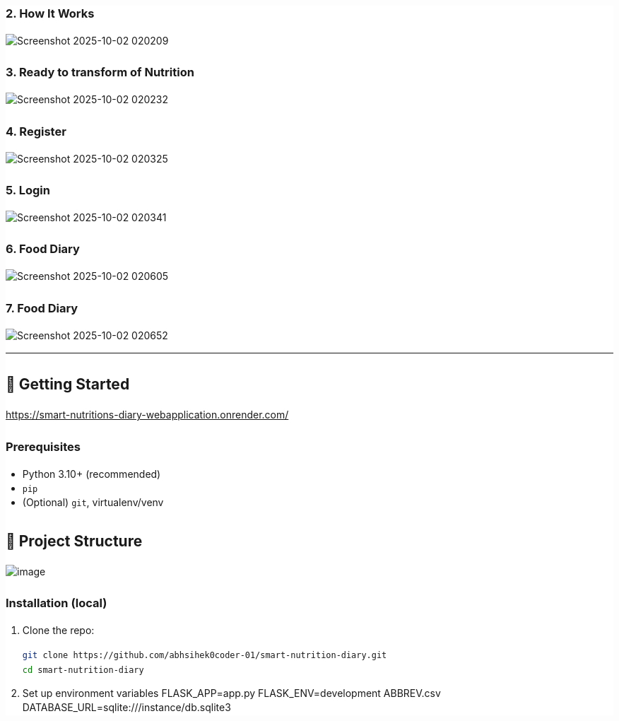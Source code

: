 ### 2. How It Works
<img width="1909" height="998" alt="Screenshot 2025-10-02 020209" src="https://github.com/user-attachments/assets/2136b346-0284-4cb8-bb7e-f9bdbd3d78d9" />

### 3. Ready to transform of Nutrition
<img width="1919" height="1026" alt="Screenshot 2025-10-02 020232" src="https://github.com/user-attachments/assets/0a014050-3a4b-469c-a1be-7d6a9a3431af" />

### 4. Register
<img width="623" height="1018" alt="Screenshot 2025-10-02 020325" src="https://github.com/user-attachments/assets/bc67021d-a27d-4f4b-a885-fd5377674c54" />

### 5. Login
<img width="588" height="785" alt="Screenshot 2025-10-02 020341" src="https://github.com/user-attachments/assets/5711da6b-9486-4819-9705-5c9cdb55f2da" />

### 6. Food Diary
<img width="1898" height="882" alt="Screenshot 2025-10-02 020605" src="https://github.com/user-attachments/assets/d09ef58e-be2f-45f0-96e7-1f514bcbe04d" />

### 7. Food Diary
<img width="1907" height="909" alt="Screenshot 2025-10-02 020652" src="https://github.com/user-attachments/assets/cfa73a6d-1c75-4752-9e07-c7da0fe2f59e" />



---

## 🚀 Getting Started
https://smart-nutritions-diary-webapplication.onrender.com/

### Prerequisites
- Python 3.10+ (recommended)
- `pip`
- (Optional) `git`, virtualenv/venv


## 📁 Project Structure 
<img width="657" height="842" alt="image" src="https://github.com/user-attachments/assets/437ed87a-b645-43f8-83e2-0a901dace3e4" />


### Installation (local)
1. Clone the repo:
   ```bash
   git clone https://github.com/abhsihek0coder-01/smart-nutrition-diary.git
   cd smart-nutrition-diary

2. Set up environment variables
   FLASK_APP=app.py
   FLASK_ENV=development
   ABBREV.csv
   DATABASE_URL=sqlite:///instance/db.sqlite3


   
   
